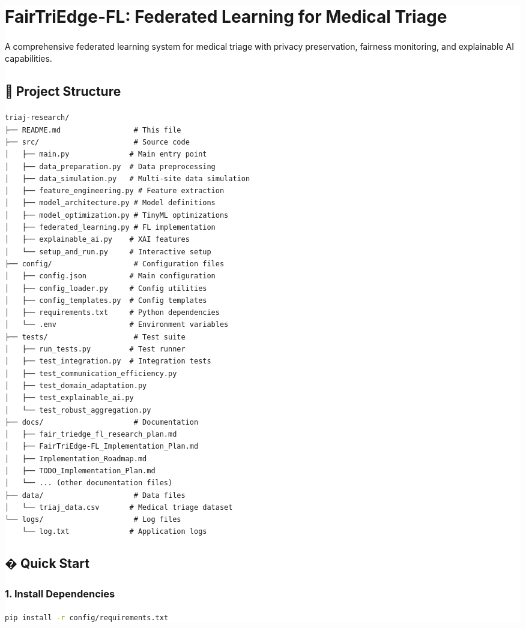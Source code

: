 # FairTriEdge-FL: Federated Learning for Medical Triage

A comprehensive federated learning system for medical triage with privacy preservation, fairness monitoring, and explainable AI capabilities.

## 📁 Project Structure

```
triaj-research/
├── README.md                 # This file
├── src/                      # Source code
│   ├── main.py              # Main entry point
│   ├── data_preparation.py  # Data preprocessing
│   ├── data_simulation.py   # Multi-site data simulation
│   ├── feature_engineering.py # Feature extraction
│   ├── model_architecture.py # Model definitions
│   ├── model_optimization.py # TinyML optimizations
│   ├── federated_learning.py # FL implementation
│   ├── explainable_ai.py    # XAI features
│   └── setup_and_run.py     # Interactive setup
├── config/                   # Configuration files
│   ├── config.json          # Main configuration
│   ├── config_loader.py     # Config utilities
│   ├── config_templates.py  # Config templates
│   ├── requirements.txt     # Python dependencies
│   └── .env                 # Environment variables
├── tests/                    # Test suite
│   ├── run_tests.py         # Test runner
│   ├── test_integration.py  # Integration tests
│   ├── test_communication_efficiency.py
│   ├── test_domain_adaptation.py
│   ├── test_explainable_ai.py
│   └── test_robust_aggregation.py
├── docs/                     # Documentation
│   ├── fair_triedge_fl_research_plan.md
│   ├── FairTriEdge-FL_Implementation_Plan.md
│   ├── Implementation_Roadmap.md
│   ├── TODO_Implementation_Plan.md
│   └── ... (other documentation files)
├── data/                     # Data files
│   └── triaj_data.csv       # Medical triage dataset
└── logs/                     # Log files
    └── log.txt              # Application logs
```

## � Quick Start

### 1. Install Dependencies
```bash
pip install -r config/requirements.txt
```
